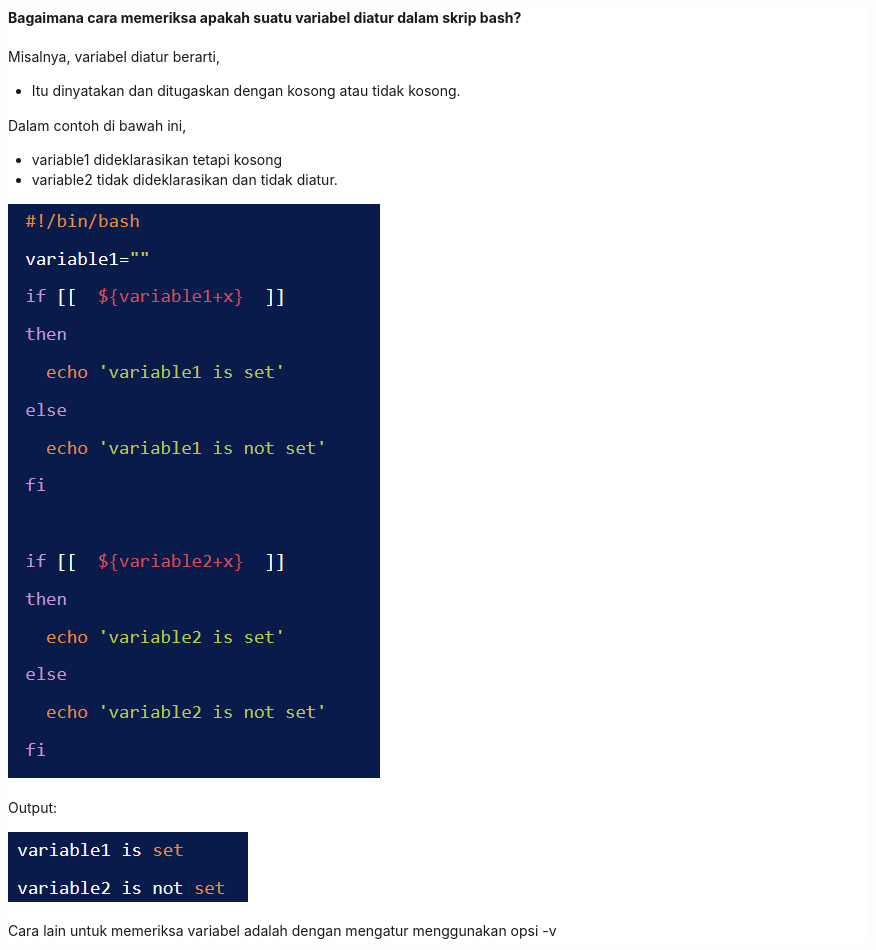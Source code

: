 #### Bagaimana cara memeriksa apakah suatu variabel diatur dalam skrip bash?
Misalnya, variabel diatur berarti,

- Itu dinyatakan dan ditugaskan dengan kosong atau tidak kosong.

Dalam contoh di bawah ini,

- variable1 dideklarasikan tetapi kosong
- variable2 tidak dideklarasikan dan tidak diatur.

![ss](img/6.4.png)

Output:

![ss](img/6.5.png)

Cara lain untuk memeriksa variabel adalah dengan mengatur menggunakan opsi -v
